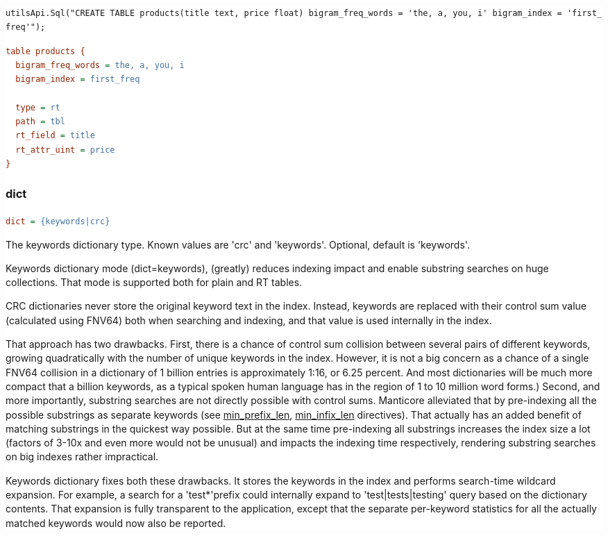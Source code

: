 ```clike
utilsApi.Sql("CREATE TABLE products(title text, price float) bigram_freq_words = 'the, a, you, i' bigram_index = 'first_freq'");
```



```ini
table products {
  bigram_freq_words = the, a, you, i
  bigram_index = first_freq

  type = rt
  path = tbl
  rt_field = title
  rt_attr_uint = price
}
```


### dict

```ini
dict = {keywords|crc}
```


The keywords dictionary type. Known values are 'crc' and 'keywords'. Optional, default is 'keywords'.

Keywords dictionary mode (dict=keywords), (greatly) reduces indexing impact and enable substring searches on huge collections. That mode is supported both for plain and RT tables.

CRC dictionaries never store the original keyword text in the index. Instead, keywords are replaced with their control sum value (calculated using FNV64) both when searching and indexing, and that value is used internally in the index.

That approach has two drawbacks. First, there is a chance of control sum collision between several pairs of different keywords, growing quadratically with the number of unique keywords in the index. However, it is not a big concern as a chance of a single FNV64 collision in a dictionary of 1 billion entries is approximately 1:16, or 6.25 percent. And most dictionaries will be much more compact that a billion keywords, as a typical spoken human language has in the region of 1 to 10 million word forms.) Second, and more importantly, substring searches are not directly possible with control sums. Manticore alleviated that by pre-indexing all the possible substrings as separate keywords (see [min_prefix_len](../../Creating_a_table/NLP_and_tokenization/Wildcard_searching_settings.md#min_prefix_len), [min_infix_len](../../Creating_a_table/NLP_and_tokenization/Wildcard_searching_settings.md#min_infix_len) directives). That actually has an added benefit of matching substrings in the quickest way possible. But at the same time pre-indexing all substrings increases the index size a lot (factors of 3-10x and even more would not be unusual) and impacts the indexing time respectively, rendering substring searches on big indexes rather impractical.

Keywords dictionary fixes both these drawbacks. It stores the keywords in the index and performs search-time wildcard expansion. For example, a search for a 'test\*'prefix could internally expand to 'test|tests|testing' query based on the dictionary contents. That expansion is fully transparent to the application, except that the separate per-keyword statistics for all the actually matched keywords would now also be reported.
